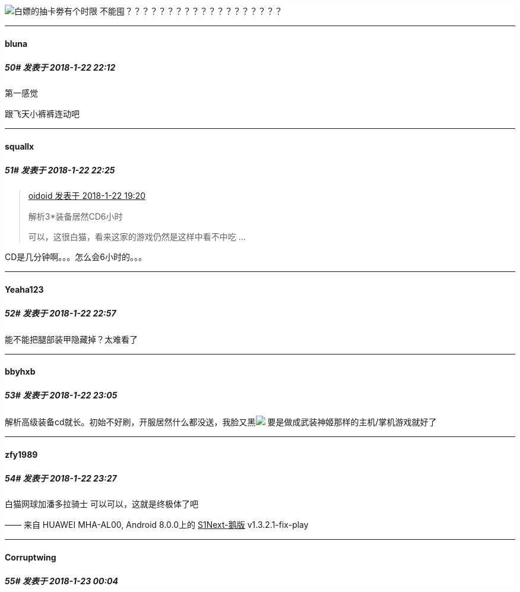 <img src="https://static.saraba1st.com/image/smiley/face2017/001.png" referrerpolicy="no-referrer">白嫖的抽卡劵有个时限 不能囤？？？？？？？？？？？？？？？？？？？

*****

####  bluna  
##### 50#       发表于 2018-1-22 22:12

第一感觉

跟飞天小裤裤连动吧

*****

####  squallx  
##### 51#       发表于 2018-1-22 22:25

<blockquote><a href="httphttps://bbs.saraba1st.com/2b/forum.php?mod=redirect&amp;goto=findpost&amp;pid=38316516&amp;ptid=1570791" target="_blank">oidoid 发表于 2018-1-22 19:20</a>

解析3*装备居然CD6小时

可以，这很白猫，看来这家的游戏仍然是这样中看不中吃 ...</blockquote>
CD是几分钟啊。。。怎么会6小时的。。。

*****

####  Yeaha123  
##### 52#       发表于 2018-1-22 22:57

能不能把腿部装甲隐藏掉？太难看了

*****

####  bbyhxb  
##### 53#       发表于 2018-1-22 23:05

解析高级装备cd就长。初始不好刷，开服居然什么都没送，我脸又黑<img src="https://static.saraba1st.com/image/smiley/face2017/001.png" referrerpolicy="no-referrer">
要是做成武装神姬那样的主机/掌机游戏就好了

*****

####  zfy1989  
##### 54#       发表于 2018-1-22 23:27

白猫网球加潘多拉骑士
可以可以，这就是终极体了吧

—— 来自 HUAWEI MHA-AL00, Android 8.0.0上的 [S1Next-鹅版](https://github.com/ykrank/S1-Next/releases) v1.3.2.1-fix-play

*****

####  Corruptwing  
##### 55#       发表于 2018-1-23 00:04
